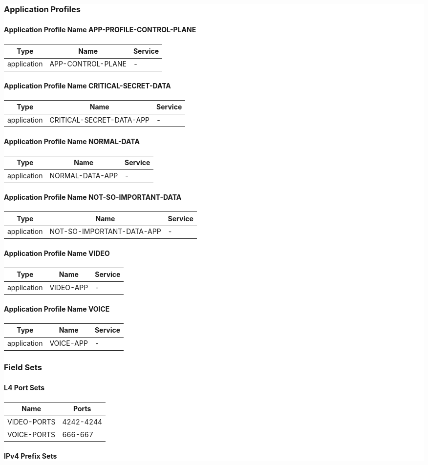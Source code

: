 ### Application Profiles

#### Application Profile Name APP-PROFILE-CONTROL-PLANE

| Type | Name | Service |
| ---- | ---- | ------- |
| application | APP-CONTROL-PLANE | - |

#### Application Profile Name CRITICAL-SECRET-DATA

| Type | Name | Service |
| ---- | ---- | ------- |
| application | CRITICAL-SECRET-DATA-APP | - |

#### Application Profile Name NORMAL-DATA

| Type | Name | Service |
| ---- | ---- | ------- |
| application | NORMAL-DATA-APP | - |

#### Application Profile Name NOT-SO-IMPORTANT-DATA

| Type | Name | Service |
| ---- | ---- | ------- |
| application | NOT-SO-IMPORTANT-DATA-APP | - |

#### Application Profile Name VIDEO

| Type | Name | Service |
| ---- | ---- | ------- |
| application | VIDEO-APP | - |

#### Application Profile Name VOICE

| Type | Name | Service |
| ---- | ---- | ------- |
| application | VOICE-APP | - |

### Field Sets

#### L4 Port Sets

| Name | Ports |
| ---- | ----- |
| VIDEO-PORTS | 4242-4244 |
| VOICE-PORTS | 666-667 |

#### IPv4 Prefix Sets
